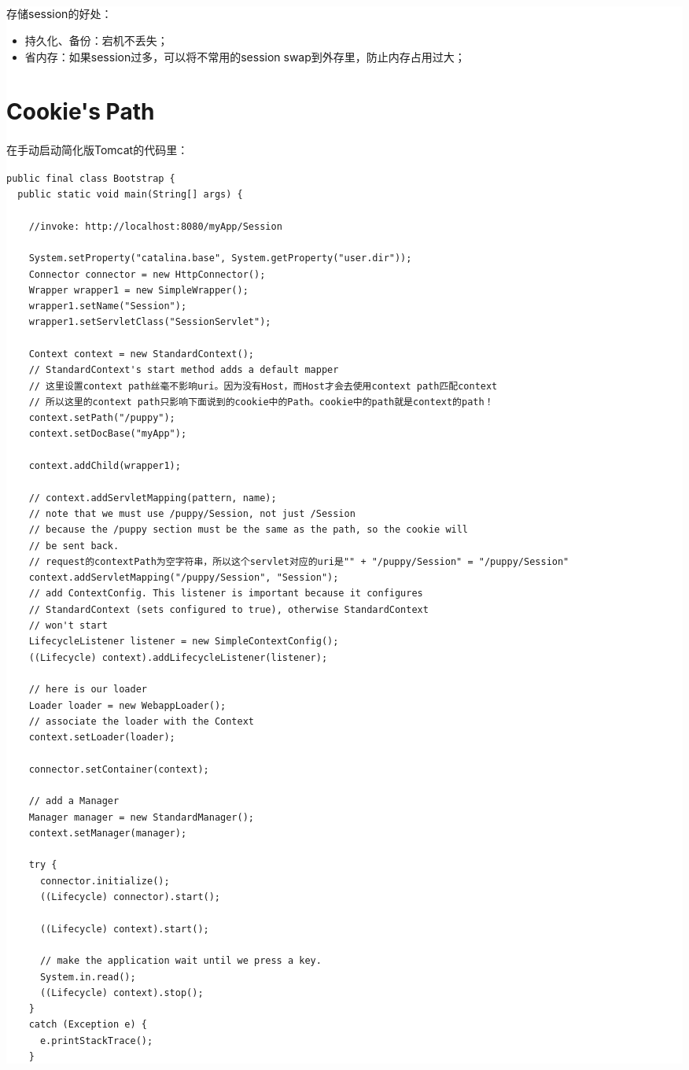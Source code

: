 存储session的好处：
- 持久化、备份：宕机不丢失；
- 省内存：如果session过多，可以将不常用的session swap到外存里，防止内存占用过大；

# Cookie's Path
在手动启动简化版Tomcat的代码里：
```
public final class Bootstrap {
  public static void main(String[] args) {

    //invoke: http://localhost:8080/myApp/Session

    System.setProperty("catalina.base", System.getProperty("user.dir"));
    Connector connector = new HttpConnector();
    Wrapper wrapper1 = new SimpleWrapper();
    wrapper1.setName("Session");
    wrapper1.setServletClass("SessionServlet");

    Context context = new StandardContext();
    // StandardContext's start method adds a default mapper
    // 这里设置context path丝毫不影响uri。因为没有Host，而Host才会去使用context path匹配context
    // 所以这里的context path只影响下面说到的cookie中的Path。cookie中的path就是context的path！
    context.setPath("/puppy");
    context.setDocBase("myApp");

    context.addChild(wrapper1);

    // context.addServletMapping(pattern, name);
    // note that we must use /puppy/Session, not just /Session
    // because the /puppy section must be the same as the path, so the cookie will
    // be sent back.
    // request的contextPath为空字符串，所以这个servlet对应的uri是"" + "/puppy/Session" = "/puppy/Session"
    context.addServletMapping("/puppy/Session", "Session");
    // add ContextConfig. This listener is important because it configures
    // StandardContext (sets configured to true), otherwise StandardContext
    // won't start
    LifecycleListener listener = new SimpleContextConfig();
    ((Lifecycle) context).addLifecycleListener(listener);

    // here is our loader
    Loader loader = new WebappLoader();
    // associate the loader with the Context
    context.setLoader(loader);

    connector.setContainer(context);

    // add a Manager
    Manager manager = new StandardManager();
    context.setManager(manager);

    try {
      connector.initialize();
      ((Lifecycle) connector).start();

      ((Lifecycle) context).start();

      // make the application wait until we press a key.
      System.in.read();
      ((Lifecycle) context).stop();
    }
    catch (Exception e) {
      e.printStackTrace();
    }
```
